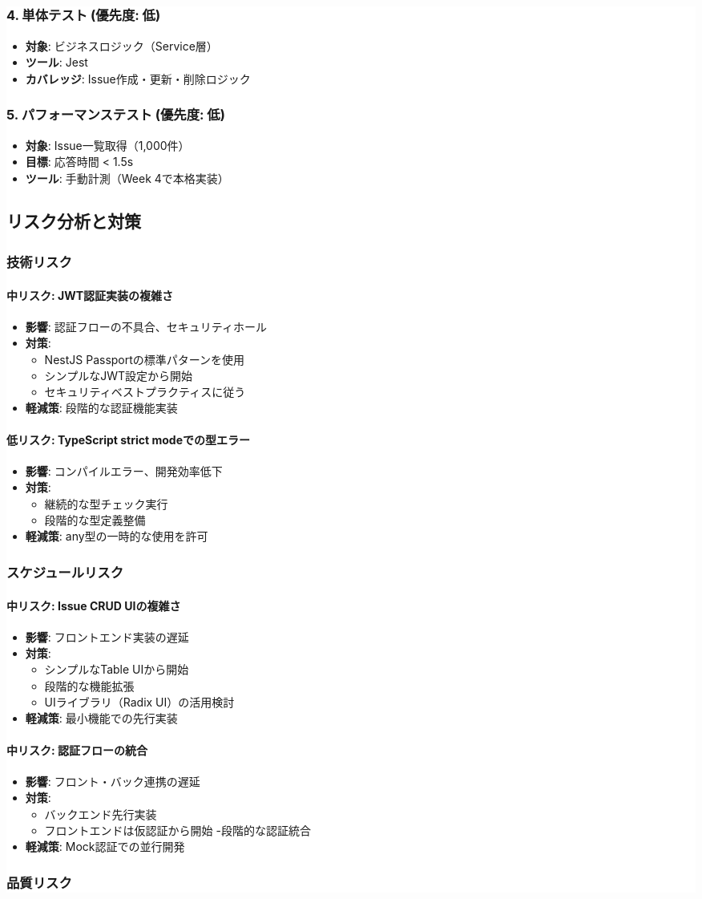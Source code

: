 ### 4. 単体テスト (優先度: 低)
- **対象**: ビジネスロジック（Service層）
- **ツール**: Jest
- **カバレッジ**: Issue作成・更新・削除ロジック

### 5. パフォーマンステスト (優先度: 低)
- **対象**: Issue一覧取得（1,000件）
- **目標**: 応答時間 < 1.5s
- **ツール**: 手動計測（Week 4で本格実装）

## リスク分析と対策

### 技術リスク

#### 中リスク: JWT認証実装の複雑さ
- **影響**: 認証フローの不具合、セキュリティホール
- **対策**: 
  - NestJS Passportの標準パターンを使用
  - シンプルなJWT設定から開始
  - セキュリティベストプラクティスに従う
- **軽減策**: 段階的な認証機能実装

#### 低リスク: TypeScript strict modeでの型エラー
- **影響**: コンパイルエラー、開発効率低下  
- **対策**: 
  - 継続的な型チェック実行
  - 段階的な型定義整備
- **軽減策**: any型の一時的な使用を許可

### スケジュールリスク

#### 中リスク: Issue CRUD UIの複雑さ
- **影響**: フロントエンド実装の遅延
- **対策**:
  - シンプルなTable UIから開始
  - 段階的な機能拡張
  - UIライブラリ（Radix UI）の活用検討
- **軽減策**: 最小機能での先行実装

#### 中リスク: 認証フローの統合
- **影響**: フロント・バック連携の遅延
- **対策**:
  - バックエンド先行実装
  - フロントエンドは仮認証から開始
  -段階的な認証統合
- **軽減策**: Mock認証での並行開発

### 品質リスク
